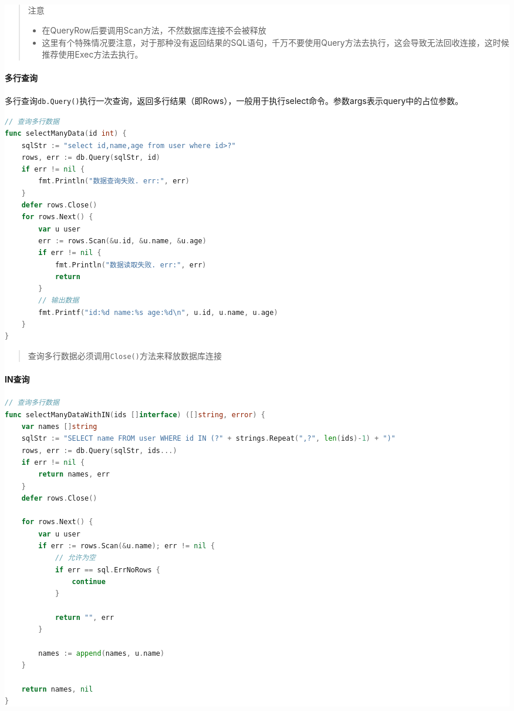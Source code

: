 ```go
```

> 注意
>
> - 在QueryRow后要调用Scan方法，不然数据库连接不会被释放
> - 这里有个特殊情况要注意，对于那种没有返回结果的SQL语句，千万不要使用Query方法去执行，这会导致无法回收连接，这时候推荐使用Exec方法去执行。

#### 多行查询

多行查询`db.Query()`执行一次查询，返回多行结果（即Rows），一般用于执行select命令。参数args表示query中的占位参数。

```go
// 查询多行数据
func selectManyData(id int) {
	sqlStr := "select id,name,age from user where id>?"
	rows, err := db.Query(sqlStr, id)
	if err != nil {
		fmt.Println("数据查询失败. err:", err)
	}
	defer rows.Close()
	for rows.Next() {
		var u user
		err := rows.Scan(&u.id, &u.name, &u.age)
		if err != nil {
			fmt.Println("数据读取失败. err:", err)
			return
		}
		// 输出数据
		fmt.Printf("id:%d name:%s age:%d\n", u.id, u.name, u.age)
	}
}
```

> 查询多行数据必须调用`Close()`方法来释放数据库连接

#### IN查询

```go
// 查询多行数据
func selectManyDataWithIN(ids []interface) ([]string, error) {
	var names []string
	sqlStr := "SELECT name FROM user WHERE id IN (?" + strings.Repeat(",?", len(ids)-1) + ")"
	rows, err := db.Query(sqlStr, ids...)
	if err != nil {
		return names, err
	}
	defer rows.Close()

	for rows.Next() {
		var u user
		if err := rows.Scan(&u.name); err != nil {
			// 允许为空
			if err == sql.ErrNoRows {
				continue
			}
      
			return "", err
		}

		names := append(names, u.name)
	}
  
	return names, nil
}
```

